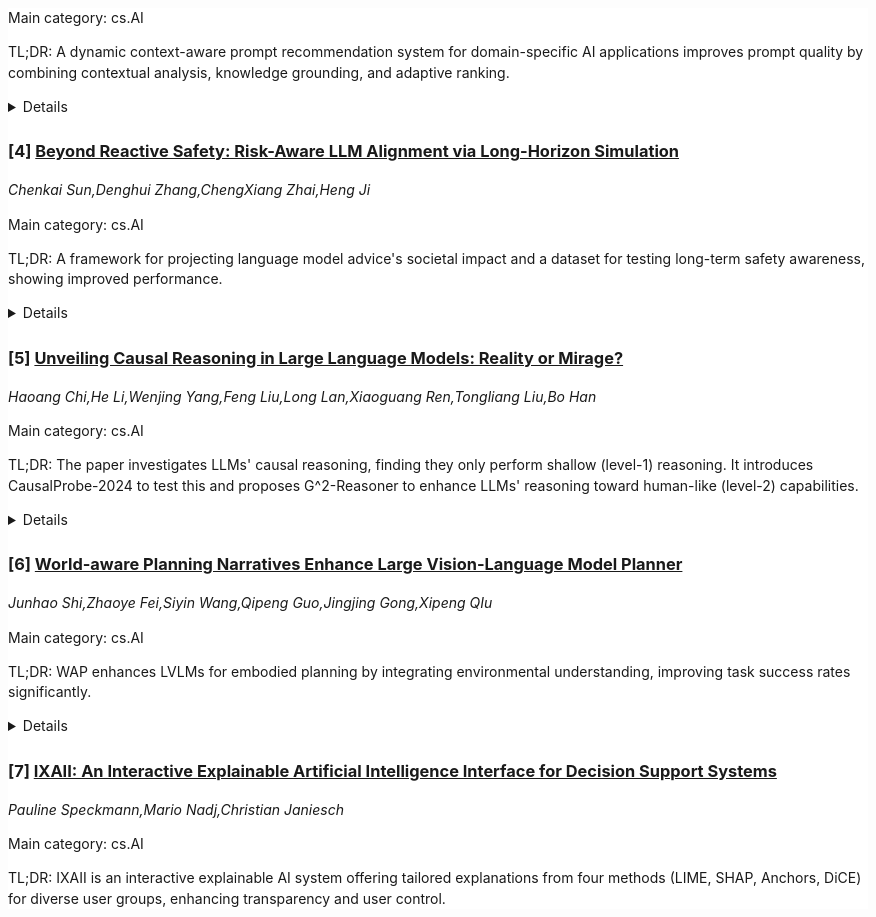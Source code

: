 Main category: cs.AI

TL;DR: A dynamic context-aware prompt recommendation system for domain-specific AI applications improves prompt quality by combining contextual analysis, knowledge grounding, and adaptive ranking.


<details><summary>Details</summary></details>


### [4] [Beyond Reactive Safety: Risk-Aware LLM Alignment via Long-Horizon Simulation](https://arxiv.org/abs/2506.20949)
*Chenkai Sun,Denghui Zhang,ChengXiang Zhai,Heng Ji*

Main category: cs.AI

TL;DR: A framework for projecting language model advice's societal impact and a dataset for testing long-term safety awareness, showing improved performance.


<details><summary>Details</summary></details>


### [5] [Unveiling Causal Reasoning in Large Language Models: Reality or Mirage?](https://arxiv.org/abs/2506.21215)
*Haoang Chi,He Li,Wenjing Yang,Feng Liu,Long Lan,Xiaoguang Ren,Tongliang Liu,Bo Han*

Main category: cs.AI

TL;DR: The paper investigates LLMs' causal reasoning, finding they only perform shallow (level-1) reasoning. It introduces CausalProbe-2024 to test this and proposes G^2-Reasoner to enhance LLMs' reasoning toward human-like (level-2) capabilities.


<details><summary>Details</summary></details>


### [6] [World-aware Planning Narratives Enhance Large Vision-Language Model Planner](https://arxiv.org/abs/2506.21230)
*Junhao Shi,Zhaoye Fei,Siyin Wang,Qipeng Guo,Jingjing Gong,Xipeng QIu*

Main category: cs.AI

TL;DR: WAP enhances LVLMs for embodied planning by integrating environmental understanding, improving task success rates significantly.


<details><summary>Details</summary></details>


### [7] [IXAII: An Interactive Explainable Artificial Intelligence Interface for Decision Support Systems](https://arxiv.org/abs/2506.21310)
*Pauline Speckmann,Mario Nadj,Christian Janiesch*

Main category: cs.AI

TL;DR: IXAII is an interactive explainable AI system offering tailored explanations from four methods (LIME, SHAP, Anchors, DiCE) for diverse user groups, enhancing transparency and user control.
